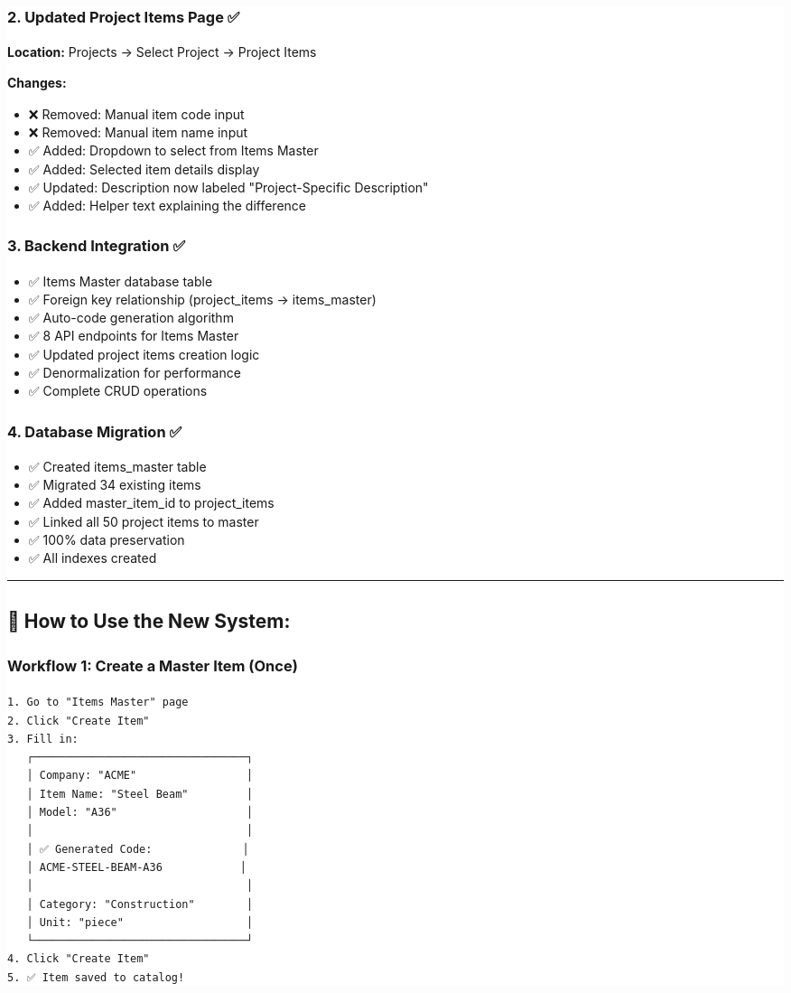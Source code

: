 ### **2. Updated Project Items Page** ✅
**Location:** Projects → Select Project → Project Items

**Changes:**
- ❌ Removed: Manual item code input
- ❌ Removed: Manual item name input
- ✅ Added: Dropdown to select from Items Master
- ✅ Added: Selected item details display
- ✅ Updated: Description now labeled "Project-Specific Description"
- ✅ Added: Helper text explaining the difference

### **3. Backend Integration** ✅
- ✅ Items Master database table
- ✅ Foreign key relationship (project_items → items_master)
- ✅ Auto-code generation algorithm
- ✅ 8 API endpoints for Items Master
- ✅ Updated project items creation logic
- ✅ Denormalization for performance
- ✅ Complete CRUD operations

### **4. Database Migration** ✅
- ✅ Created items_master table
- ✅ Migrated 34 existing items
- ✅ Added master_item_id to project_items
- ✅ Linked all 50 project items to master
- ✅ 100% data preservation
- ✅ All indexes created

---

## 🚀 **How to Use the New System:**

### **Workflow 1: Create a Master Item (Once)**
```
1. Go to "Items Master" page
2. Click "Create Item"
3. Fill in:
   ┌─────────────────────────────────┐
   │ Company: "ACME"                 │
   │ Item Name: "Steel Beam"         │
   │ Model: "A36"                    │
   │                                 │
   │ ✅ Generated Code:              │
   │ ACME-STEEL-BEAM-A36            │
   │                                 │
   │ Category: "Construction"        │
   │ Unit: "piece"                   │
   └─────────────────────────────────┘
4. Click "Create Item"
5. ✅ Item saved to catalog!
```
